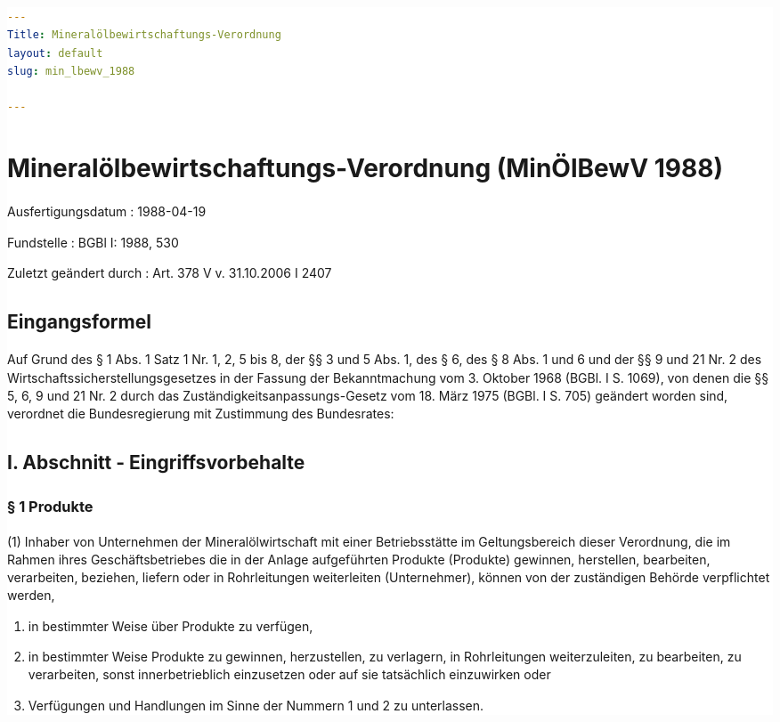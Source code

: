 ```yaml
---
Title: Mineralölbewirtschaftungs-Verordnung
layout: default
slug: min_lbewv_1988

---
```


# Mineralölbewirtschaftungs-Verordnung (MinÖlBewV 1988)

Ausfertigungsdatum
:   1988-04-19

Fundstelle
:   BGBl I: 1988, 530

Zuletzt geändert durch
:   Art. 378 V v. 31.10.2006 I 2407


## Eingangsformel

Auf Grund des § 1 Abs. 1 Satz 1 Nr. 1, 2, 5 bis 8, der §§ 3 und 5 Abs.
1, des § 6, des § 8 Abs. 1 und 6 und der §§ 9 und 21 Nr. 2 des
Wirtschaftssicherstellungsgesetzes in der Fassung der Bekanntmachung
vom 3. Oktober 1968 (BGBl. I S. 1069), von denen die §§ 5, 6, 9 und 21
Nr. 2 durch das Zuständigkeitsanpassungs-Gesetz vom 18. März 1975
(BGBl. I S. 705) geändert worden sind, verordnet die Bundesregierung
mit Zustimmung des Bundesrates:


## I. Abschnitt - Eingriffsvorbehalte



### § 1 Produkte

(1) Inhaber von Unternehmen der Mineralölwirtschaft mit einer
Betriebsstätte im Geltungsbereich dieser Verordnung, die im Rahmen
ihres Geschäftsbetriebes die in der Anlage aufgeführten Produkte
(Produkte) gewinnen, herstellen, bearbeiten, verarbeiten, beziehen,
liefern oder in Rohrleitungen weiterleiten (Unternehmer), können von
der zuständigen Behörde verpflichtet werden,

1.  in bestimmter Weise über Produkte zu verfügen,


2.  in bestimmter Weise Produkte zu gewinnen, herzustellen, zu verlagern,
    in Rohrleitungen weiterzuleiten, zu bearbeiten, zu verarbeiten, sonst
    innerbetrieblich einzusetzen oder auf sie tatsächlich einzuwirken oder


3.  Verfügungen und Handlungen im Sinne der Nummern 1 und 2 zu
    unterlassen.
